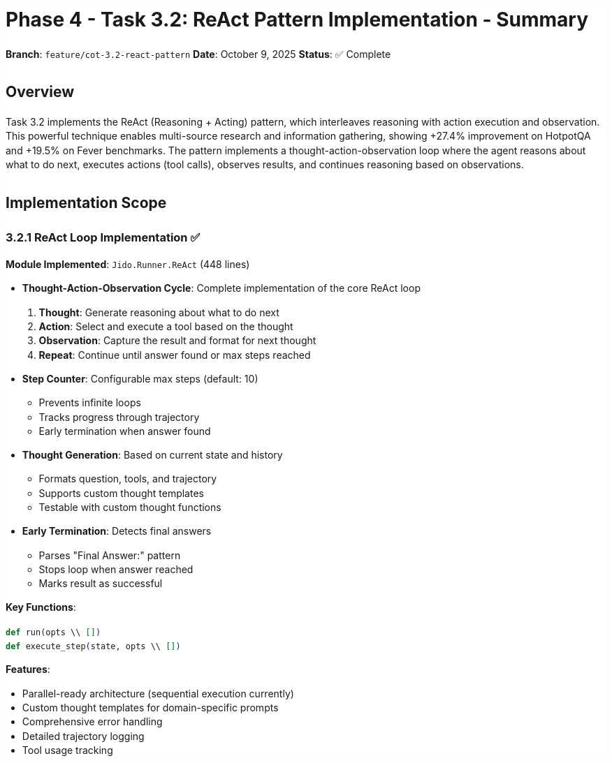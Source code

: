# Phase 4 - Task 3.2: ReAct Pattern Implementation - Summary

**Branch**: `feature/cot-3.2-react-pattern`
**Date**: October 9, 2025
**Status**: ✅ Complete

## Overview

Task 3.2 implements the ReAct (Reasoning + Acting) pattern, which interleaves reasoning with action execution and observation. This powerful technique enables multi-source research and information gathering, showing +27.4% improvement on HotpotQA and +19.5% on Fever benchmarks. The pattern implements a thought-action-observation loop where the agent reasons about what to do next, executes actions (tool calls), observes results, and continues reasoning based on observations.

## Implementation Scope

### 3.2.1 ReAct Loop Implementation ✅

**Module Implemented**: `Jido.Runner.ReAct` (448 lines)

- **Thought-Action-Observation Cycle**: Complete implementation of the core ReAct loop
  1. **Thought**: Generate reasoning about what to do next
  2. **Action**: Select and execute a tool based on the thought
  3. **Observation**: Capture the result and format for next thought
  4. **Repeat**: Continue until answer found or max steps reached

- **Step Counter**: Configurable max steps (default: 10)
  - Prevents infinite loops
  - Tracks progress through trajectory
  - Early termination when answer found

- **Thought Generation**: Based on current state and history
  - Formats question, tools, and trajectory
  - Supports custom thought templates
  - Testable with custom thought functions

- **Early Termination**: Detects final answers
  - Parses "Final Answer:" pattern
  - Stops loop when answer reached
  - Marks result as successful

**Key Functions**:
```elixir
def run(opts \\ [])
def execute_step(state, opts \\ [])
```

**Features**:
- Parallel-ready architecture (sequential execution currently)
- Custom thought templates for domain-specific prompts
- Comprehensive error handling
- Detailed trajectory logging
- Tool usage tracking
